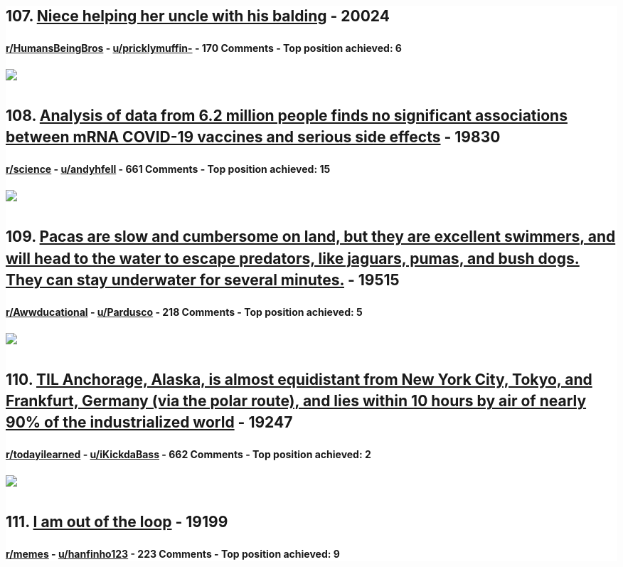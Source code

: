 ## 107. [Niece helping her uncle with his balding](http://reddit.com/r/HumansBeingBros/comments/q1a7is/niece_helping_her_uncle_with_his_balding/) - 20024
#### [r/HumansBeingBros](http://reddit.com/r/HumansBeingBros) - [u/pricklymuffin-](http://reddit.com/u/pricklymuffin-) - 170 Comments - Top position achieved: 6

<a href="https://i.redd.it/olbefki2xgr71.png"><img src="https://a.thumbs.redditmedia.com/yAxCxrtepeotMoTTE9S-cjGq6Dkx_xa6vyN5QagbIK4.jpg"></img></a>

## 108. [Analysis of data from 6.2 million people finds no significant associations between mRNA COVID-19 vaccines and serious side effects](http://reddit.com/r/science/comments/q1cp0p/analysis_of_data_from_62_million_people_finds_no/) - 19830
#### [r/science](http://reddit.com/r/science) - [u/andyhfell](http://reddit.com/u/andyhfell) - 661 Comments - Top position achieved: 15

<a href="https://jamanetwork.com/journals/jama/fullarticle/2784015"><img src="https://b.thumbs.redditmedia.com/D7lkid_BE0oLWkfeYiOKlCWAeDBr6UZGVcQYi1FMmFc.jpg"></img></a>

## 109. [Pacas are slow and cumbersome on land, but they are excellent swimmers, and will head to the water to escape predators, like jaguars, pumas, and bush dogs. They can stay underwater for several minutes.](http://reddit.com/r/Awwducational/comments/q1et85/pacas_are_slow_and_cumbersome_on_land_but_they/) - 19515
#### [r/Awwducational](http://reddit.com/r/Awwducational) - [u/Pardusco](http://reddit.com/u/Pardusco) - 218 Comments - Top position achieved: 5

<a href="https://v.redd.it/tcbp6z8twhr71"><img src="https://b.thumbs.redditmedia.com/UV1G7G9-E0BtiBhG-2UyPCsb_oiRbU1yqIbrKACCeoI.jpg"></img></a>

## 110. [TIL Anchorage, Alaska, is almost equidistant from New York City, Tokyo, and Frankfurt, Germany (via the polar route), and lies within 10 hours by air of nearly 90% of the industrialized world](http://reddit.com/r/todayilearned/comments/q1ja03/til_anchorage_alaska_is_almost_equidistant_from/) - 19247
#### [r/todayilearned](http://reddit.com/r/todayilearned) - [u/iKickdaBass](http://reddit.com/u/iKickdaBass) - 662 Comments - Top position achieved: 2

<a href="https://en.wikipedia.org/wiki/Anchorage,_Alaska#Economy"><img src="https://b.thumbs.redditmedia.com/hbZsNujBEEhPfqvzR-Nzsn6wBesagbzK8YwLSoWtX-Y.jpg"></img></a>

## 111. [I am out of the loop](http://reddit.com/r/memes/comments/q1hemu/i_am_out_of_the_loop/) - 19199
#### [r/memes](http://reddit.com/r/memes) - [u/hanfinho123](http://reddit.com/u/hanfinho123) - 223 Comments - Top position achieved: 9
